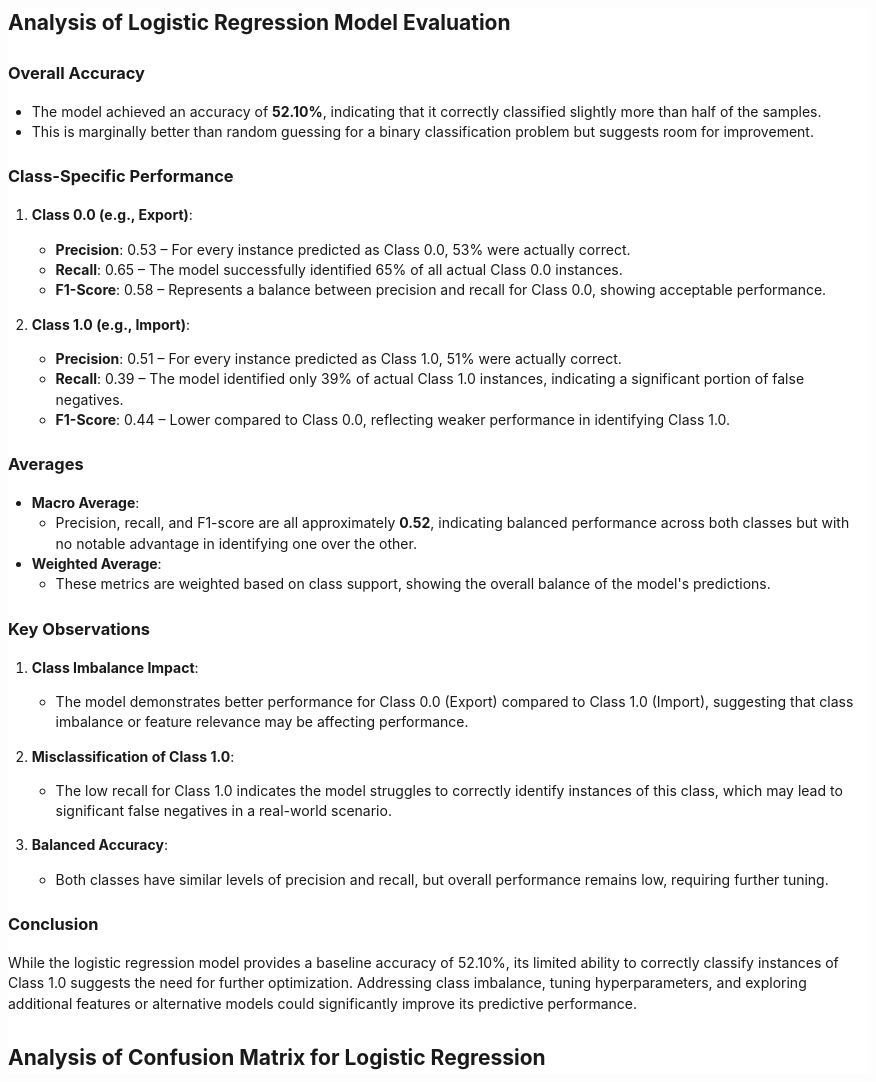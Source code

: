 ## **Analysis of Logistic Regression Model Evaluation**

### **Overall Accuracy**
- The model achieved an accuracy of **52.10%**, indicating that it correctly classified slightly more than half of the samples.
- This is marginally better than random guessing for a binary classification problem but suggests room for improvement.

### **Class-Specific Performance**
1. **Class 0.0 (e.g., Export)**:
   - **Precision**: 0.53 – For every instance predicted as Class 0.0, 53% were actually correct.
   - **Recall**: 0.65 – The model successfully identified 65% of all actual Class 0.0 instances.
   - **F1-Score**: 0.58 – Represents a balance between precision and recall for Class 0.0, showing acceptable performance.

2. **Class 1.0 (e.g., Import)**:
   - **Precision**: 0.51 – For every instance predicted as Class 1.0, 51% were actually correct.
   - **Recall**: 0.39 – The model identified only 39% of actual Class 1.0 instances, indicating a significant portion of false negatives.
   - **F1-Score**: 0.44 – Lower compared to Class 0.0, reflecting weaker performance in identifying Class 1.0.

### **Averages**
- **Macro Average**:
  - Precision, recall, and F1-score are all approximately **0.52**, indicating balanced performance across both classes but with no notable advantage in identifying one over the other.
- **Weighted Average**:
  - These metrics are weighted based on class support, showing the overall balance of the model's predictions.

### **Key Observations**
1. **Class Imbalance Impact**:
   - The model demonstrates better performance for Class 0.0 (Export) compared to Class 1.0 (Import), suggesting that class imbalance or feature relevance may be affecting performance.

2. **Misclassification of Class 1.0**:
   - The low recall for Class 1.0 indicates the model struggles to correctly identify instances of this class, which may lead to significant false negatives in a real-world scenario.

3. **Balanced Accuracy**:
   - Both classes have similar levels of precision and recall, but overall performance remains low, requiring further tuning.

### **Conclusion**
While the logistic regression model provides a baseline accuracy of 52.10%, its limited ability to correctly classify instances of Class 1.0 suggests the need for further optimization. Addressing class imbalance, tuning hyperparameters, and exploring additional features or alternative models could significantly improve its predictive performance.

## **Analysis of Confusion Matrix for Logistic Regression**
